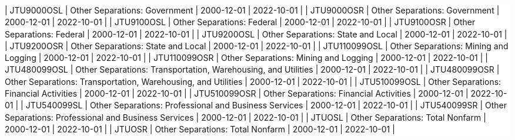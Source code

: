 | JTU9000OSL   | Other Separations: Government                                 | 2000-12-01          | 2022-10-01        |
| JTU9000OSR   | Other Separations: Government                                 | 2000-12-01          | 2022-10-01        |
| JTU9100OSL   | Other Separations: Federal                                    | 2000-12-01          | 2022-10-01        |
| JTU9100OSR   | Other Separations: Federal                                    | 2000-12-01          | 2022-10-01        |
| JTU9200OSL   | Other Separations: State and Local                            | 2000-12-01          | 2022-10-01        |
| JTU9200OSR   | Other Separations: State and Local                            | 2000-12-01          | 2022-10-01        |
| JTU110099OSL | Other Separations: Mining and Logging                         | 2000-12-01          | 2022-10-01        |
| JTU110099OSR | Other Separations: Mining and Logging                         | 2000-12-01          | 2022-10-01        |
| JTU480099OSL | Other Separations: Transportation, Warehousing, and Utilities | 2000-12-01          | 2022-10-01        |
| JTU480099OSR | Other Separations: Transportation, Warehousing, and Utilities | 2000-12-01          | 2022-10-01        |
| JTU510099OSL | Other Separations: Financial Activities                       | 2000-12-01          | 2022-10-01        |
| JTU510099OSR | Other Separations: Financial Activities                       | 2000-12-01          | 2022-10-01        |
| JTU540099SL  | Other Separations: Professional and Business Services         | 2000-12-01          | 2022-10-01        |
| JTU540099SR  | Other Separations: Professional and Business Services         | 2000-12-01          | 2022-10-01        |
| JTUOSL       | Other Separations: Total Nonfarm                              | 2000-12-01          | 2022-10-01        |
| JTUOSR       | Other Separations: Total Nonfarm                              | 2000-12-01          | 2022-10-01        |
